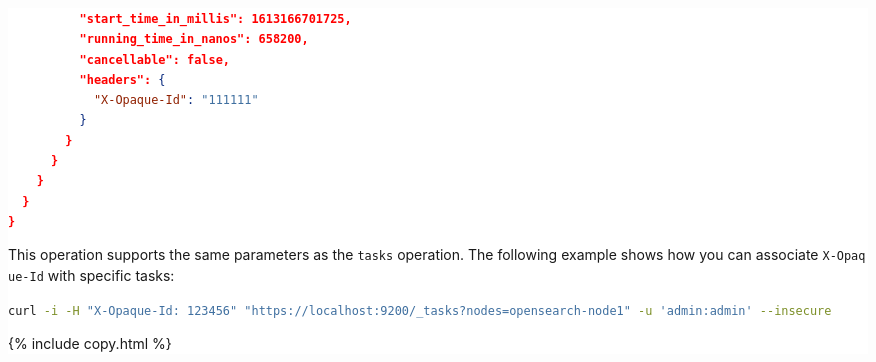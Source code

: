 ```json
          "start_time_in_millis": 1613166701725,
          "running_time_in_nanos": 658200,
          "cancellable": false,
          "headers": {
            "X-Opaque-Id": "111111"
          }
        }
      }
    }
  }
}
```

This operation supports the same parameters as the `tasks` operation. The following example shows how you can associate `X-Opaque-Id` with specific tasks:

```bash
curl -i -H "X-Opaque-Id: 123456" "https://localhost:9200/_tasks?nodes=opensearch-node1" -u 'admin:admin' --insecure
```
{% include copy.html %}